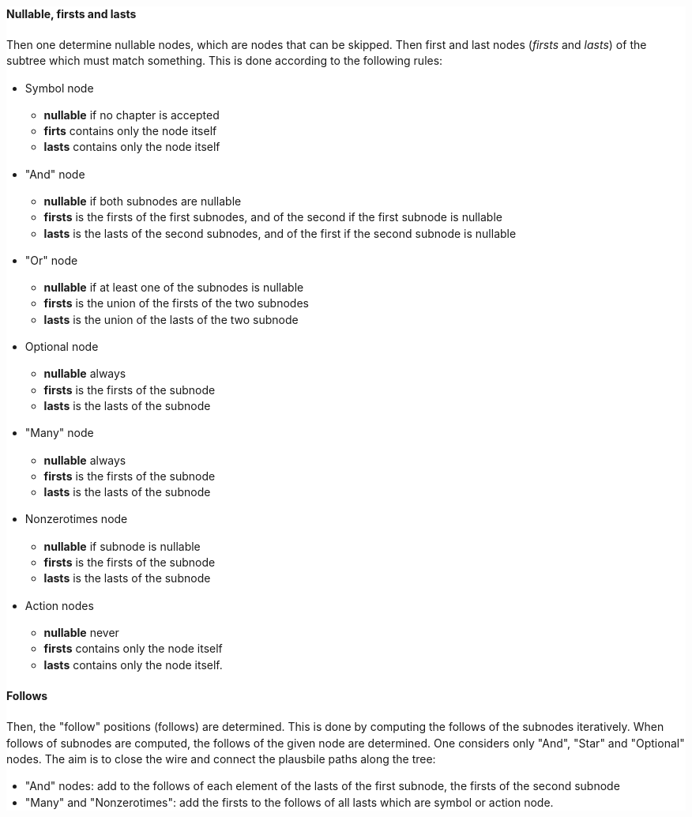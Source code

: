 #### Nullable, firsts and lasts

Then one determine nullable nodes, which are nodes that can be
skipped. Then first and last nodes (_firsts_ and _lasts_) of the
subtree which must match something. This is done according to the
following rules:

* Symbol node
  * **nullable** if no chapter is accepted
  * **firts** contains only the node itself
  * **lasts** contains only the node itself
  
* "And" node
  * **nullable** if both subnodes are nullable
  * **firsts** is the firsts of the first subnodes, and of the second if
    the first subnode is nullable
  * **lasts**  is the lasts of the second subnodes, and of the first if
    the second subnode is nullable

* "Or" node
  * **nullable** if at least one of the subnodes is nullable
  * **firsts** is the union of the firsts of the two subnodes
  * **lasts** is the union of the lasts of the two subnode
  
* Optional node
  * **nullable** always
  * **firsts** is the firsts of the subnode
  * **lasts** is the lasts of the subnode

* "Many" node
  * **nullable** always
  * **firsts** is the firsts of the subnode
  * **lasts** is the lasts of the subnode

* Nonzerotimes node
  * **nullable** if subnode is nullable
  * **firsts** is the firsts of the subnode
  * **lasts** is the lasts of the subnode

* Action nodes
  * **nullable** never
  * **firsts** contains only the node itself
  * **lasts** contains only the node itself.

#### Follows 

Then, the "follow" positions (follows) are determined. This is done by
computing the follows of the subnodes iteratively. When follows of
subnodes are computed, the follows of the given node are
determined. One considers only "And", "Star" and "Optional" nodes. The
aim is to close the wire and connect the plausbile paths along the
tree:

* "And" nodes: add to the follows of each element of the lasts of the
  first subnode, the firsts of the second subnode
* "Many" and "Nonzerotimes": add the firsts to the follows of all
  lasts which are symbol or action node.
